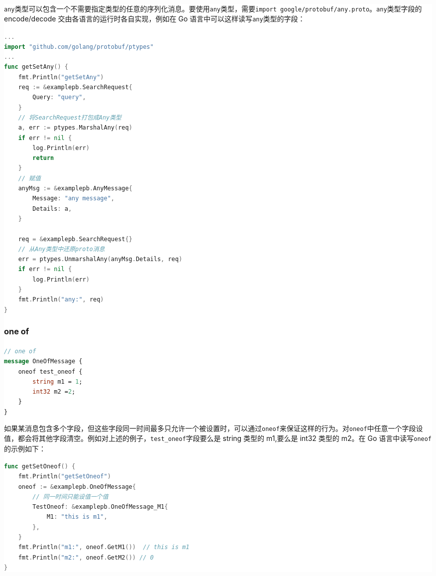 `any`类型可以包含一个不需要指定类型的任意的序列化消息。要使用`any`类型，需要`import google/protobuf/any.proto`。`any`类型字段的 encode/decode 交由各语言的运行时各自实现，例如在 Go 语言中可以这样读写`any`类型的字段：

```go
...
import "github.com/golang/protobuf/ptypes"
...
func getSetAny() {
	fmt.Println("getSetAny")
	req := &examplepb.SearchRequest{
	    Query: "query",
	}
	// 将SearchRequest打包成Any类型
	a, err := ptypes.MarshalAny(req)
	if err != nil {
	    log.Println(err)
	    return
	}
	// 赋值
	anyMsg := &examplepb.AnyMessage{
	    Message: "any message",
	    Details: a,
	}

	req = &examplepb.SearchRequest{}
	// 从Any类型中还原proto消息
	err = ptypes.UnmarshalAny(anyMsg.Details, req)
	if err != nil {
	    log.Println(err)
	}
	fmt.Println("any:", req)
}

```

### one of

```proto
// one of
message OneOfMessage {
    oneof test_oneof {
        string m1 = 1;
        int32 m2 =2;
    }
}

```

如果某消息包含多个字段，但这些字段同一时间最多只允许一个被设置时，可以通过`oneof`来保证这样的行为。对`oneof`中任意一个字段设值，都会将其他字段清空。例如对上述的例子，`test_oneof`字段要么是 string 类型的 m1,要么是 int32 类型的 m2。在 Go 语言中读写`oneof`的示例如下：

```go
func getSetOneof() {
	fmt.Println("getSetOneof")
	oneof := &examplepb.OneOfMessage{
		// 同一时间只能设值一个值
		TestOneof: &examplepb.OneOfMessage_M1{
			M1: "this is m1",
		},
	}
	fmt.Println("m1:", oneof.GetM1())  // this is m1
	fmt.Println("m2:", oneof.GetM2()) // 0
}

```
